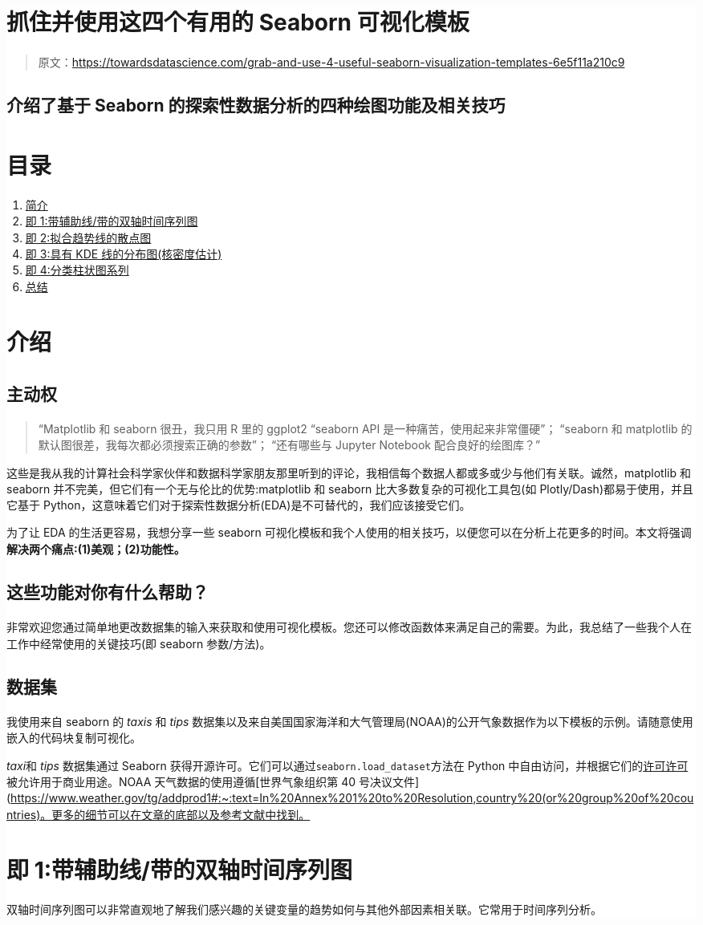 # 抓住并使用这四个有用的 Seaborn 可视化模板

> 原文：<https://towardsdatascience.com/grab-and-use-4-useful-seaborn-visualization-templates-6e5f11a210c9>

## 介绍了基于 Seaborn 的探索性数据分析的四种绘图功能及相关技巧

# 目录

1.  [简介](#45f6)
2.  [即 1:带辅助线/带的双轴时间序列图](#51e6)
3.  [即 2:拟合趋势线的散点图](#c524)
4.  [即 3:具有 KDE 线的分布图(核密度估计)](#6284)
5.  [即 4:分类柱状图系列](#5844)
6.  [总结](#55a1)

# 介绍

## 主动权

> “Matplotlib 和 seaborn 很丑，我只用 R 里的 ggplot2
> “seaborn API 是一种痛苦，使用起来非常僵硬”；
> “seaborn 和 matplotlib 的默认图很差，我每次都必须搜索正确的参数”；
> “还有哪些与 Jupyter Notebook 配合良好的绘图库？”

这些是我从我的计算社会科学家伙伴和数据科学家朋友那里听到的评论，我相信每个数据人都或多或少与他们有关联。诚然，matplotlib 和 seaborn 并不完美，但它们有一个无与伦比的优势:matplotlib 和 seaborn 比大多数复杂的可视化工具包(如 Plotly/Dash)都易于使用，并且它基于 Python，这意味着它们对于探索性数据分析(EDA)是不可替代的，我们应该接受它们。

为了让 EDA 的生活更容易，我想分享一些 seaborn 可视化模板和我个人使用的相关技巧，以便您可以在分析上花更多的时间。本文将强调**解决两个痛点:(1)美观；(2)功能性。**

## 这些功能对你有什么帮助？

非常欢迎您通过简单地更改数据集的输入来获取和使用可视化模板。您还可以修改函数体来满足自己的需要。为此，我总结了一些我个人在工作中经常使用的关键技巧(即 seaborn 参数/方法)。

## 数据集

我使用来自 seaborn 的 *taxis* 和 *tips* 数据集以及来自美国国家海洋和大气管理局(NOAA)的公开气象数据作为以下模板的示例。请随意使用嵌入的代码块复制可视化。

*taxi*和 *tips* 数据集通过 Seaborn 获得开源许可。它们可以通过`seaborn.load_dataset`方法在 Python 中自由访问，并根据它们的[许可许可](https://github.com/mwaskom/seaborn/blob/master/LICENSE)被允许用于商业用途。NOAA 天气数据的使用遵循[世界气象组织第 40 号决议文件](https://www.weather.gov/tg/addprod1#:~:text=In%20Annex%201%20to%20Resolution,country%20(or%20group%20of%20countries)。更多的细节可以在文章的底部以及参考文献中找到。

# 即 1:带辅助线/带的双轴时间序列图

双轴时间序列图可以非常直观地了解我们感兴趣的关键变量的趋势如何与其他外部因素相关联。它常用于时间序列分析。

